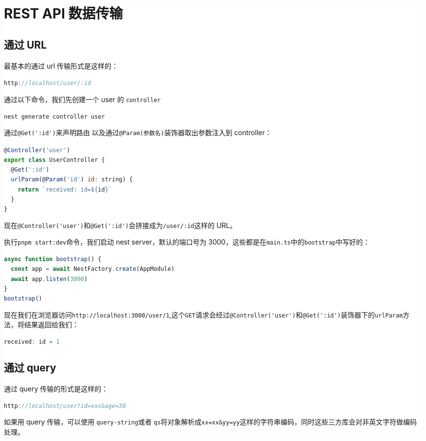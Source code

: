 # REST API 数据传输

## 通过 URL

最基本的通过 url 传输形式是这样的：

```js
http://localhost/user/:id
```

通过以下命令，我们先创建一个 user 的 `controller`

```bash
nest generate controller user
```

通过`@Get(':id')`来声明路由 以及通过`@Param(参数名)`装饰器取出参数注入到 controller：

```js
@Controller('user')
export class UserController {
  @Get(':id')
  urlParam(@Param('id') id: string) {
    return `received: id=${id}`
  }
}
```

现在`@Controller('user')`和`@Get(':id')`会拼接成为`/user/:id`这样的 URL。

执行`pnpm start:dev`命令，我们启动 nest server，默认的端口号为 3000，这些都是在`main.ts`中的`bootstrap`中写好的：

```js
async function bootstrap() {
  const app = await NestFactory.create(AppModule)
  await app.listen(3000)
}
bootstrap()
```

现在我们在浏览器访问`http://localhost:3000/user/1`,这个`GET`请求会经过`@Controller('user')`和`@Get(':id')`装饰器下的`urlParam`方法，将结果返回给我们：

```js
received: id = 1
```

## 通过 query

通过 query 传输的形式是这样的：

```js
http://localhost/user?id=xxx&age=30
```

如果用 query 传输，可以使用 `query-string`或者 `qs`将对象解析成`xx=xx&yy=yy`这样的字符串编码，同时这些三方库会对非英文字符做编码处理。
